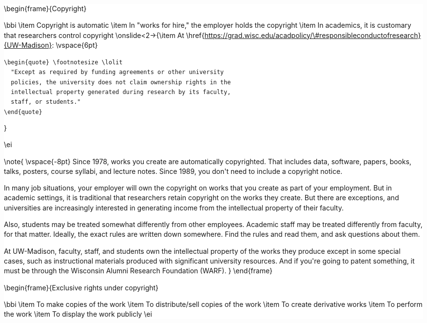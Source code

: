 
\begin{frame}{Copyright}

\bbi
\item Copyright is automatic
\item In "works for hire," the employer holds the copyright
\item In academics, it is customary that researchers control copyright
\onslide<2->{\item At
  \href{https://grad.wisc.edu/acadpolicy/\#responsibleconductofresearch}{UW-Madison}:
    \vspace{6pt}

    \begin{quote} \footnotesize \lolit
      "Except as required by funding agreements or other university
      policies, the university does not claim ownership rights in the
      intellectual property generated during research by its faculty,
      staff, or students."
    \end{quote}
}

\ei

\note{
  \vspace{-8pt}
  Since 1978, works you create are automatically copyrighted. That
  includes data, software, papers, books, talks, posters, course syllabi,
  and lecture notes. Since 1989, you don't need to include a copyright notice.

  In many job situations, your employer will own the copyright on
  works that you create as part of your employment.  But in academic
  settings, it is traditional that researchers retain copyright on the
  works they create. But there are exceptions, and universities are
  increasingly interested in generating income from the intellectual
  property of their faculty.

  Also, students may be treated somewhat differently from other
  employees. Academic staff may be treated differently from faculty,
  for that matter. Ideally, the exact rules are written down
  somewhere. Find the rules and read them, and ask questions about
  them.

  At UW-Madison, faculty, staff, and students own the intellectual
  property of the works they produce except in some special cases,
  such as instructional materials produced with significant university
  resources. And if you're going to patent something, it must be
  through the Wisconsin Alumni Research Foundation (WARF).
}
\end{frame}


\begin{frame}{Exclusive rights under copyright}

\bbi
\item To make copies of the work
\item To distribute/sell copies of the work
\item To create derivative works
\item To perform the work
\item To display the work publicly
\ei
